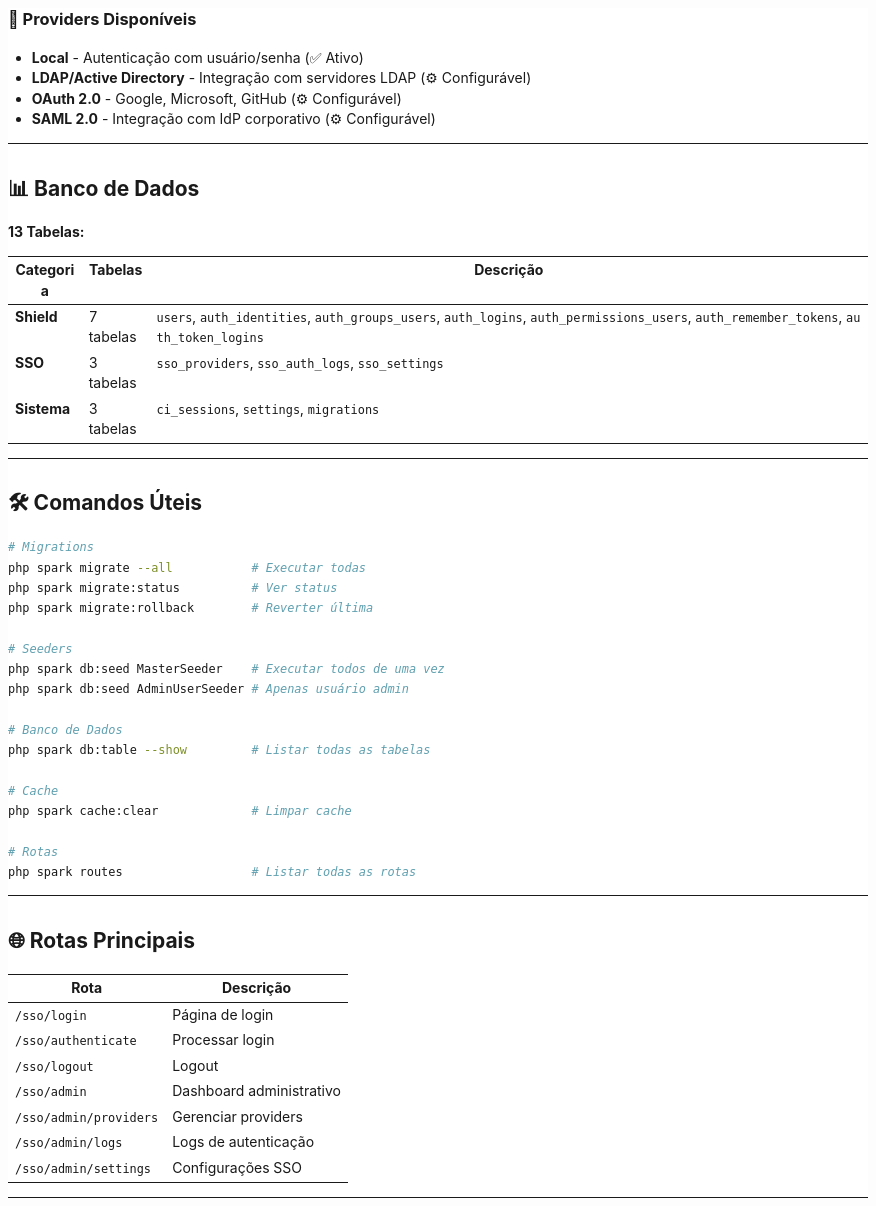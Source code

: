 ### 🔧 Providers Disponíveis

- **Local** - Autenticação com usuário/senha (✅ Ativo)
- **LDAP/Active Directory** - Integração com servidores LDAP (⚙️ Configurável)
- **OAuth 2.0** - Google, Microsoft, GitHub (⚙️ Configurável)
- **SAML 2.0** - Integração com IdP corporativo (⚙️ Configurável)

---

## 📊 Banco de Dados

**13 Tabelas:**

| Categoria | Tabelas | Descrição |
|-----------|---------|-----------|
| **Shield** | 7 tabelas | `users`, `auth_identities`, `auth_groups_users`, `auth_logins`, `auth_permissions_users`, `auth_remember_tokens`, `auth_token_logins` |
| **SSO** | 3 tabelas | `sso_providers`, `sso_auth_logs`, `sso_settings` |
| **Sistema** | 3 tabelas | `ci_sessions`, `settings`, `migrations` |

---

## 🛠️ Comandos Úteis

```bash
# Migrations
php spark migrate --all           # Executar todas
php spark migrate:status          # Ver status
php spark migrate:rollback        # Reverter última

# Seeders
php spark db:seed MasterSeeder    # Executar todos de uma vez
php spark db:seed AdminUserSeeder # Apenas usuário admin

# Banco de Dados
php spark db:table --show         # Listar todas as tabelas

# Cache
php spark cache:clear             # Limpar cache

# Rotas
php spark routes                  # Listar todas as rotas
```

---

## 🌐 Rotas Principais

| Rota | Descrição |
|------|-----------|
| `/sso/login` | Página de login |
| `/sso/authenticate` | Processar login |
| `/sso/logout` | Logout |
| `/sso/admin` | Dashboard administrativo |
| `/sso/admin/providers` | Gerenciar providers |
| `/sso/admin/logs` | Logs de autenticação |
| `/sso/admin/settings` | Configurações SSO |

---